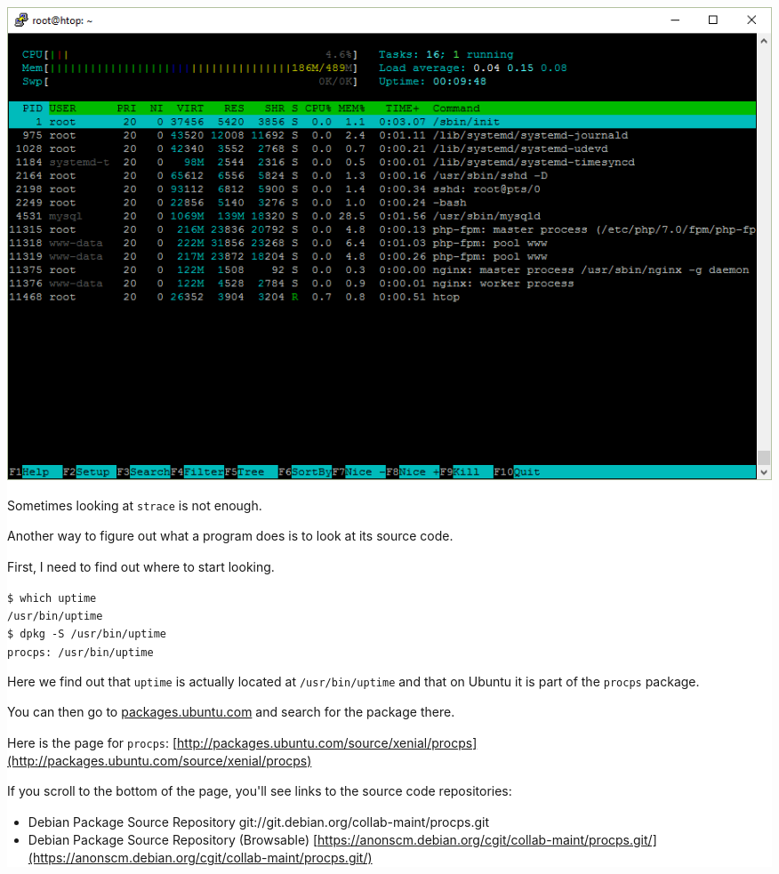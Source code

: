 ![canyoukillit-after-extreme-wp](assets/canyoukillit-after-extreme-wp.png)

Sometimes looking at `strace` is not enough.

Another way to figure out what a program does is to look at its source code.

First, I need to find out where to start looking.

```
$ which uptime
/usr/bin/uptime
$ dpkg -S /usr/bin/uptime
procps: /usr/bin/uptime

```

Here we find out that `uptime` is actually located at `/usr/bin/uptime` and that on Ubuntu it is part of the `procps` package.

You can then go to [packages.ubuntu.com](http://packages.ubuntu.com/) and search for the package there.

Here is the page for `procps`: [http://packages.ubuntu.com/source/xenial/procps](http://packages.ubuntu.com/source/xenial/procps)

If you scroll to the bottom of the page, you'll see links to the source code repositories:

- Debian Package Source Repository git://git.debian.org/collab-maint/procps.git
- Debian Package Source Repository (Browsable) [https://anonscm.debian.org/cgit/collab-maint/procps.git/](https://anonscm.debian.org/cgit/collab-maint/procps.git/)
